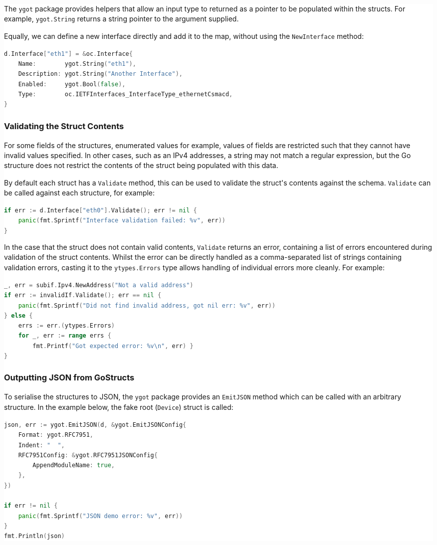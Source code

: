 The `ygot` package provides helpers that allow an input type to returned as a pointer to be populated within the structs. For example, `ygot.String` returns a string pointer to the argument supplied.

Equally, we can define a new interface directly and add it to the map, without using the `NewInterface` method:

```go
d.Interface["eth1"] = &oc.Interface{
	Name:        ygot.String("eth1"),
	Description: ygot.String("Another Interface"),
	Enabled:     ygot.Bool(false),
	Type:        oc.IETFInterfaces_InterfaceType_ethernetCsmacd,
}
```

### Validating the Struct Contents

For some fields of the structures, enumerated values for example, values of fields are restricted such that they cannot have invalid values specified. In other cases, such as an IPv4 addresses, a string may not match a regular expression, but the Go structure does not restrict the contents of the struct being populated with this data.

By default each struct has a `Validate` method, this can be used to validate the struct's contents against the schema. `Validate` can be called against each structure, for example:

```go
if err := d.Interface["eth0"].Validate(); err != nil {
	panic(fmt.Sprintf("Interface validation failed: %v", err))
}
```

In the case that the struct does not contain valid contents, `Validate` returns an error, containing a list of errors encountered during validation of the struct contents. Whilst the error can be directly handled as a comma-separated list of strings containing validation errors, casting it to the `ytypes.Errors` type allows handling of individual errors more cleanly. For example:

```go
_, err = subif.Ipv4.NewAddress("Not a valid address")
if err := invalidIf.Validate(); err == nil {
	panic(fmt.Sprintf("Did not find invalid address, got nil err: %v", err))
} else {
	errs := err.(ytypes.Errors)
	for _, err := range errs {
		fmt.Printf("Got expected error: %v\n", err)	}
}
```

### Outputting JSON from GoStructs

To serialise the structures to JSON, the `ygot` package provides an `EmitJSON` method which can be called with an arbitrary structure. In the example below, the fake root (`Device`) struct is called:

```go
json, err := ygot.EmitJSON(d, &ygot.EmitJSONConfig{
	Format: ygot.RFC7951,
	Indent: "  ",
	RFC7951Config: &ygot.RFC7951JSONConfig{
		AppendModuleName: true,
 	},
})

if err != nil {
	panic(fmt.Sprintf("JSON demo error: %v", err))
}
fmt.Println(json)
```
